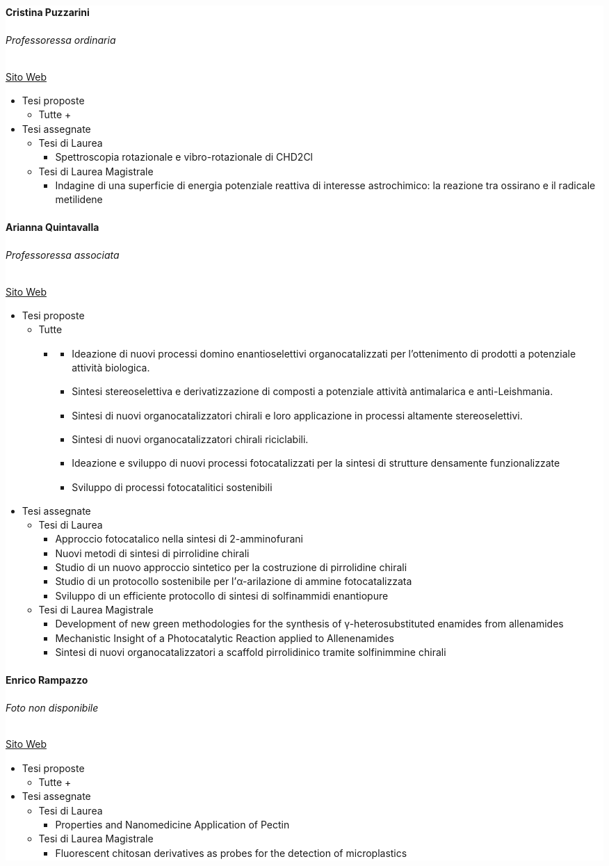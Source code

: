 #### Cristina Puzzarini
###### Professoressa ordinaria
[Sito Web](https://www.unibo.it/sitoweb/cristina.puzzarini)
 * Tesi proposte
   - Tutte
     + 
 * Tesi assegnate
   - Tesi di Laurea
     + Spettroscopia rotazionale e vibro-rotazionale di CHD2Cl
   - Tesi di Laurea Magistrale
     + Indagine di una superficie di energia potenziale reattiva di interesse astrochimico: la reazione tra ossirano e il radicale metilidene

#### Arianna Quintavalla
###### Professoressa associata
[Sito Web](https://www.unibo.it/sitoweb/arianna.quintavalla)
 * Tesi proposte
   - Tutte
     + <ul>    <li>    <p>Ideazione di nuovi processi domino enantioselettivi organocatalizzati per l’ottenimento di prodotti a potenziale attività biologica. </p>    </li>    <li>    <p>Sintesi stereoselettiva e derivatizzazione di composti&nbsp;a potenziale attività antimalarica e anti-Leishmania. </p>    </li>    <li>    <p>Sintesi di nuovi organocatalizzatori chirali e loro applicazione in processi altamente stereoselettivi.</p>    </li>    <li>    <p>Sintesi di nuovi organocatalizzatori chirali riciclabili. </p>    </li>    <li>    <p>Ideazione e sviluppo di nuovi processi fotocatalizzati per la sintesi di strutture densamente funzionalizzate</p>    </li>    <li>    <p>Sviluppo di processi fotocatalitici sostenibili</p>    </li></ul>
 * Tesi assegnate
   - Tesi di Laurea
     + Approccio fotocatalico nella sintesi di 2-amminofurani
     + Nuovi metodi di sintesi di pirrolidine chirali
     + Studio di un nuovo approccio sintetico per la costruzione di pirrolidine chirali
     + Studio di un protocollo sostenibile per l’α-arilazione di ammine fotocatalizzata
     + Sviluppo di un efficiente protocollo di sintesi di solfinammidi enantiopure
   - Tesi di Laurea Magistrale
     + Development of new green methodologies for the synthesis of γ-heterosubstituted enamides from allenamides
     + Mechanistic Insight of a Photocatalytic Reaction applied to Allenenamides
     + Sintesi di nuovi organocatalizzatori a scaffold pirrolidinico tramite solfinimmine chirali

#### Enrico Rampazzo
###### Foto  non disponibile
[Sito Web](https://www.unibo.it/sitoweb/enrico.rampazzo)
 * Tesi proposte
   - Tutte
     + 
 * Tesi assegnate
   - Tesi di Laurea
     + Properties and Nanomedicine Application of Pectin
   - Tesi di Laurea Magistrale
     + Fluorescent chitosan derivatives as probes for the detection of microplastics
